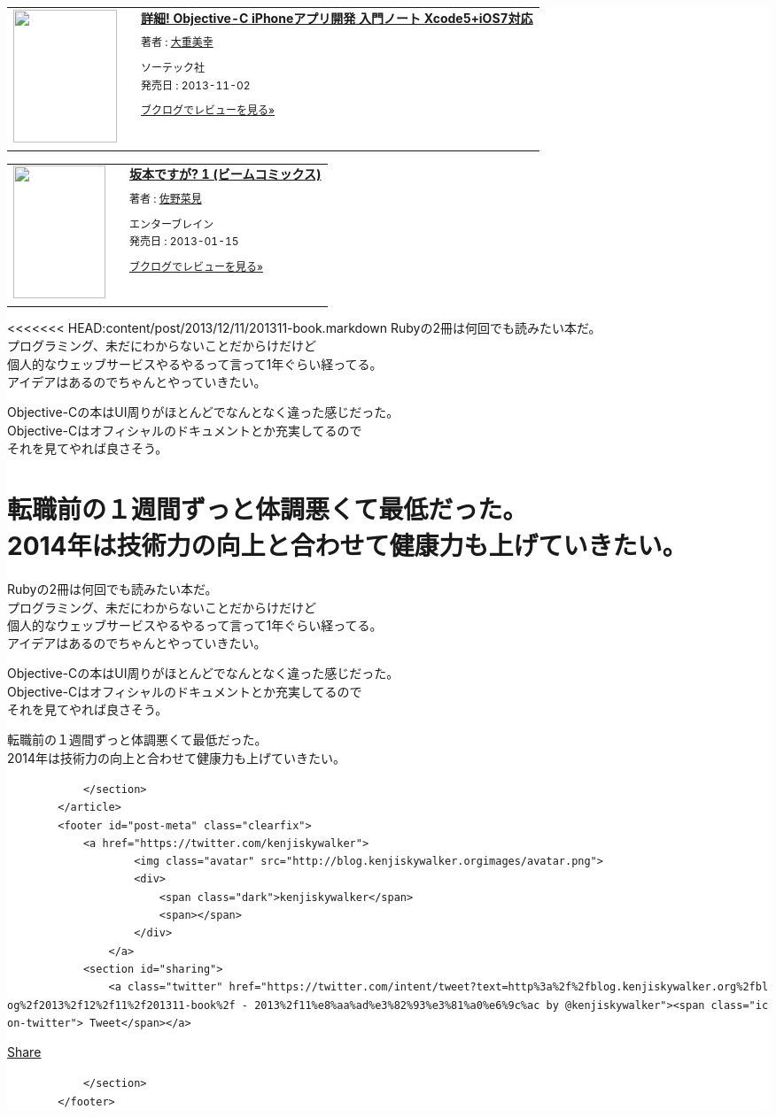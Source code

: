 <div class="booklog_html"><table><tr><td class="booklog_html_image"><a href="http://www.amazon.co.jp/Objective-C-iPhone%E3%82%A2%E3%83%97%E3%83%AA%E9%96%8B%E7%99%BA-%E5%85%A5%E9%96%80%E3%83%8E%E3%83%BC%E3%83%88-Xcode5-iOS7%E5%AF%BE%E5%BF%9C/dp/4800710227%3FSubscriptionId%3D0AVSM5SVKRWTFMG7ZR82%26tag%3D13nightcrows-22%26linkCode%3Dxm2%26camp%3D2025%26creative%3D165953%26creativeASIN%3D4800710227" target="_blank"><img src="http://ecx.images-amazon.com/images/I/5108ukII8yL._SL160_.jpg" width="117" height="150" style="border:0;border-radius:0;" /></a></td><td class="booklog_html_info" style="padding-left:20px;"><div class="booklog_html_title" style="margin-bottom:10px;font-size:14px;font-weight:bold;"><a href="http://www.amazon.co.jp/Objective-C-iPhone%E3%82%A2%E3%83%97%E3%83%AA%E9%96%8B%E7%99%BA-%E5%85%A5%E9%96%80%E3%83%8E%E3%83%BC%E3%83%88-Xcode5-iOS7%E5%AF%BE%E5%BF%9C/dp/4800710227%3FSubscriptionId%3D0AVSM5SVKRWTFMG7ZR82%26tag%3D13nightcrows-22%26linkCode%3Dxm2%26camp%3D2025%26creative%3D165953%26creativeASIN%3D4800710227" target="_blank">詳細! Objective-C iPhoneアプリ開発 入門ノート Xcode5+iOS7対応</a></div><div style="margin-bottom:10px;"><div class="booklog_html_author" style="margin-bottom:15px;font-size:12px;;line-height:1.2em">著者 : <a href="http://booklog.jp/author/%E5%A4%A7%E9%87%8D%E7%BE%8E%E5%B9%B8" target="_blank">大重美幸</a></div><div class="booklog_html_manufacturer" style="margin-bottom:5px;font-size:12px;;line-height:1.2em">ソーテック社</div><div class="booklog_html_release" style="font-size:12px;;line-height:1.2em">発売日 : 2013-11-02</div></div><div class="booklog_html_link_amazon"><a href="http://booklog.jp/item/1/4800710227" style="font-size:12px;" target="_blank">ブクログでレビューを見る»</a></div></td></tr></table></div>
<div class="booklog_html"><table><tr><td class="booklog_html_image"><a href="http://www.amazon.co.jp/%E5%9D%82%E6%9C%AC%E3%81%A7%E3%81%99%E3%81%8C-1-%E3%83%93%E3%83%BC%E3%83%A0%E3%82%B3%E3%83%9F%E3%83%83%E3%82%AF%E3%82%B9-%E4%BD%90%E9%87%8E%E8%8F%9C%E8%A6%8B/dp/4047286338%3FSubscriptionId%3D0AVSM5SVKRWTFMG7ZR82%26tag%3D13nightcrows-22%26linkCode%3Dxm2%26camp%3D2025%26creative%3D165953%26creativeASIN%3D4047286338" target="_blank"><img src="http://ecx.images-amazon.com/images/I/51wRd7OZK3L._SL160_.jpg" width="104" height="150" style="border:0;border-radius:0;" /></a></td><td class="booklog_html_info" style="padding-left:20px;"><div class="booklog_html_title" style="margin-bottom:10px;font-size:14px;font-weight:bold;"><a href="http://www.amazon.co.jp/%E5%9D%82%E6%9C%AC%E3%81%A7%E3%81%99%E3%81%8C-1-%E3%83%93%E3%83%BC%E3%83%A0%E3%82%B3%E3%83%9F%E3%83%83%E3%82%AF%E3%82%B9-%E4%BD%90%E9%87%8E%E8%8F%9C%E8%A6%8B/dp/4047286338%3FSubscriptionId%3D0AVSM5SVKRWTFMG7ZR82%26tag%3D13nightcrows-22%26linkCode%3Dxm2%26camp%3D2025%26creative%3D165953%26creativeASIN%3D4047286338" target="_blank">坂本ですが? 1 (ビームコミックス)</a></div><div style="margin-bottom:10px;"><div class="booklog_html_author" style="margin-bottom:15px;font-size:12px;;line-height:1.2em">著者 : <a href="http://booklog.jp/author/%E4%BD%90%E9%87%8E%E8%8F%9C%E8%A6%8B" target="_blank">佐野菜見</a></div><div class="booklog_html_manufacturer" style="margin-bottom:5px;font-size:12px;;line-height:1.2em">エンターブレイン</div><div class="booklog_html_release" style="font-size:12px;;line-height:1.2em">発売日 : 2013-01-15</div></div><div class="booklog_html_link_amazon"><a href="http://booklog.jp/item/1/4047286338" style="font-size:12px;" target="_blank">ブクログでレビューを見る»</a></div></td></tr></table></div>  

<<<<<<< HEAD:content/post/2013/12/11/201311-book.markdown
Rubyの2冊は何回でも読みたい本だ。  
プログラミング、未だにわからないことだからけだけど  
個人的なウェッブサービスやるやるって言って1年ぐらい経ってる。  
アイデアはあるのでちゃんとやっていきたい。  
  
Objective-Cの本はUI周りがほとんどでなんとなく違った感じだった。  
Objective-Cはオフィシャルのドキュメントとか充実してるので  
それを見てやれば良さそう。  
  
転職前の１週間ずっと体調悪くて最低だった。  
2014年は技術力の向上と合わせて健康力も上げていきたい。
=======
<p>Rubyの2冊は何回でも読みたい本だ。<br />
プログラミング、未だにわからないことだからけだけど<br />
個人的なウェッブサービスやるやるって言って1年ぐらい経ってる。<br />
アイデアはあるのでちゃんとやっていきたい。</p>

<p>Objective-Cの本はUI周りがほとんどでなんとなく違った感じだった。<br />
Objective-Cはオフィシャルのドキュメントとか充実してるので<br />
それを見てやれば良さそう。</p>

<p>転職前の１週間ずっと体調悪くて最低だった。<br />
2014年は技術力の向上と合わせて健康力も上げていきたい。</p>

                </section>
            </article>
            <footer id="post-meta" class="clearfix">
                <a href="https://twitter.com/kenjiskywalker">
                        <img class="avatar" src="http://blog.kenjiskywalker.orgimages/avatar.png">
                        <div>
                            <span class="dark">kenjiskywalker</span>
                            <span></span>
                        </div>
                    </a>
                <section id="sharing">
                    <a class="twitter" href="https://twitter.com/intent/tweet?text=http%3a%2f%2fblog.kenjiskywalker.org%2fblog%2f2013%2f12%2f11%2f201311-book%2f - 2013%2f11%e8%aa%ad%e3%82%93%e3%81%a0%e6%9c%ac by @kenjiskywalker"><span class="icon-twitter"> Tweet</span></a>

<a class="facebook" href="#" onclick="
    window.open(
      'https://www.facebook.com/sharer/sharer.php?u='+encodeURIComponent(location.href),
      'facebook-share-dialog',
      'width=626,height=436');
    return false;"><span class="icon-facebook-rect"> Share</span>
</a>

                </section>
            </footer>
